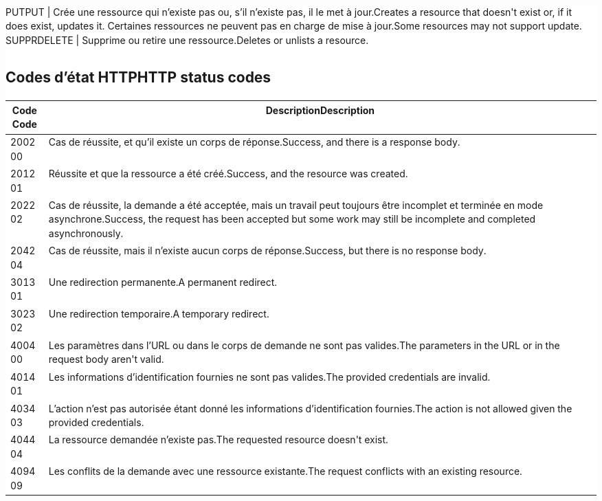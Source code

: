 <span data-ttu-id="517d7-169">PUT</span><span class="sxs-lookup"><span data-stu-id="517d7-169">PUT</span></span>    | <span data-ttu-id="517d7-170">Crée une ressource qui n’existe pas ou, s’il n’existe pas, il le met à jour.</span><span class="sxs-lookup"><span data-stu-id="517d7-170">Creates a resource that doesn't exist or, if it does exist, updates it.</span></span> <span data-ttu-id="517d7-171">Certaines ressources ne peuvent pas en charge de mise à jour.</span><span class="sxs-lookup"><span data-stu-id="517d7-171">Some resources may not support update.</span></span>
<span data-ttu-id="517d7-172">SUPPR</span><span class="sxs-lookup"><span data-stu-id="517d7-172">DELETE</span></span> | <span data-ttu-id="517d7-173">Supprime ou retire une ressource.</span><span class="sxs-lookup"><span data-stu-id="517d7-173">Deletes or unlists a resource.</span></span>

## <a name="http-status-codes"></a><span data-ttu-id="517d7-174">Codes d’état HTTP</span><span class="sxs-lookup"><span data-stu-id="517d7-174">HTTP status codes</span></span>

<span data-ttu-id="517d7-175">Code</span><span class="sxs-lookup"><span data-stu-id="517d7-175">Code</span></span> | <span data-ttu-id="517d7-176">Description</span><span class="sxs-lookup"><span data-stu-id="517d7-176">Description</span></span>
---- | -----
<span data-ttu-id="517d7-177">200</span><span class="sxs-lookup"><span data-stu-id="517d7-177">200</span></span>  | <span data-ttu-id="517d7-178">Cas de réussite, et qu’il existe un corps de réponse.</span><span class="sxs-lookup"><span data-stu-id="517d7-178">Success, and there is a response body.</span></span>
<span data-ttu-id="517d7-179">201</span><span class="sxs-lookup"><span data-stu-id="517d7-179">201</span></span>  | <span data-ttu-id="517d7-180">Réussite et que la ressource a été créé.</span><span class="sxs-lookup"><span data-stu-id="517d7-180">Success, and the resource was created.</span></span>
<span data-ttu-id="517d7-181">202</span><span class="sxs-lookup"><span data-stu-id="517d7-181">202</span></span>  | <span data-ttu-id="517d7-182">Cas de réussite, la demande a été acceptée, mais un travail peut toujours être incomplet et terminée en mode asynchrone.</span><span class="sxs-lookup"><span data-stu-id="517d7-182">Success, the request has been accepted but some work may still be incomplete and completed asynchronously.</span></span>
<span data-ttu-id="517d7-183">204</span><span class="sxs-lookup"><span data-stu-id="517d7-183">204</span></span>  | <span data-ttu-id="517d7-184">Cas de réussite, mais il n’existe aucun corps de réponse.</span><span class="sxs-lookup"><span data-stu-id="517d7-184">Success, but there is no response body.</span></span>
<span data-ttu-id="517d7-185">301</span><span class="sxs-lookup"><span data-stu-id="517d7-185">301</span></span>  | <span data-ttu-id="517d7-186">Une redirection permanente.</span><span class="sxs-lookup"><span data-stu-id="517d7-186">A permanent redirect.</span></span>
<span data-ttu-id="517d7-187">302</span><span class="sxs-lookup"><span data-stu-id="517d7-187">302</span></span>  | <span data-ttu-id="517d7-188">Une redirection temporaire.</span><span class="sxs-lookup"><span data-stu-id="517d7-188">A temporary redirect.</span></span>
<span data-ttu-id="517d7-189">400</span><span class="sxs-lookup"><span data-stu-id="517d7-189">400</span></span>  | <span data-ttu-id="517d7-190">Les paramètres dans l’URL ou dans le corps de demande ne sont pas valides.</span><span class="sxs-lookup"><span data-stu-id="517d7-190">The parameters in the URL or in the request body aren't valid.</span></span>
<span data-ttu-id="517d7-191">401</span><span class="sxs-lookup"><span data-stu-id="517d7-191">401</span></span>  | <span data-ttu-id="517d7-192">Les informations d’identification fournies ne sont pas valides.</span><span class="sxs-lookup"><span data-stu-id="517d7-192">The provided credentials are invalid.</span></span>
<span data-ttu-id="517d7-193">403</span><span class="sxs-lookup"><span data-stu-id="517d7-193">403</span></span>  | <span data-ttu-id="517d7-194">L’action n’est pas autorisée étant donné les informations d’identification fournies.</span><span class="sxs-lookup"><span data-stu-id="517d7-194">The action is not allowed given the provided credentials.</span></span>
<span data-ttu-id="517d7-195">404</span><span class="sxs-lookup"><span data-stu-id="517d7-195">404</span></span>  | <span data-ttu-id="517d7-196">La ressource demandée n’existe pas.</span><span class="sxs-lookup"><span data-stu-id="517d7-196">The requested resource doesn't exist.</span></span>
<span data-ttu-id="517d7-197">409</span><span class="sxs-lookup"><span data-stu-id="517d7-197">409</span></span>  | <span data-ttu-id="517d7-198">Les conflits de la demande avec une ressource existante.</span><span class="sxs-lookup"><span data-stu-id="517d7-198">The request conflicts with an existing resource.</span></span>